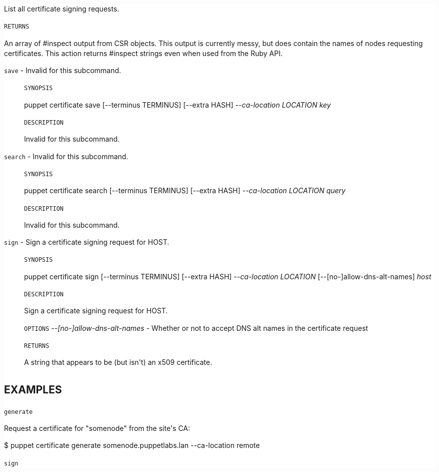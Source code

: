 <p>List all certificate signing requests.</p>

<p><code>RETURNS</code></p>

<p>An array of #inspect output from CSR objects. This output is
currently messy, but does contain the names of nodes requesting
certificates. This action returns #inspect strings even when used
from the Ruby API.</p></dd>
<dt><code>save</code> - Invalid for this subcommand.</dt><dd><p><code>SYNOPSIS</code></p>

<p>puppet certificate save [--terminus TERMINUS]
[--extra HASH]
<var>--ca-location LOCATION</var>
<var>key</var></p>

<p><code>DESCRIPTION</code></p>

<p>Invalid for this subcommand.</p></dd>
<dt><code>search</code> - Invalid for this subcommand.</dt><dd><p><code>SYNOPSIS</code></p>

<p>puppet certificate search [--terminus TERMINUS]
[--extra HASH]
<var>--ca-location LOCATION</var>
<var>query</var></p>

<p><code>DESCRIPTION</code></p>

<p>Invalid for this subcommand.</p></dd>
<dt><code>sign</code> - Sign a certificate signing request for HOST.</dt><dd><p><code>SYNOPSIS</code></p>

<p>puppet certificate sign [--terminus TERMINUS]
[--extra HASH]
<var>--ca-location LOCATION</var>
[--[no-]allow-dns-alt-names]
<var>host</var></p>

<p><code>DESCRIPTION</code></p>

<p>Sign a certificate signing request for HOST.</p>

<p><code>OPTIONS</code>
<var>--[no-]allow-dns-alt-names</var> -
Whether or not to accept DNS alt names in the certificate request</p>

<p><code>RETURNS</code></p>

<p>A string that appears to be (but isn't) an x509 certificate.</p></dd>
</dl>


<h2 id="EXAMPLES">EXAMPLES</h2>

<p><code>generate</code></p>

<p>Request a certificate for "somenode" from the site's CA:</p>

<p>$ puppet certificate generate somenode.puppetlabs.lan --ca-location remote</p>

<p><code>sign</code></p>
